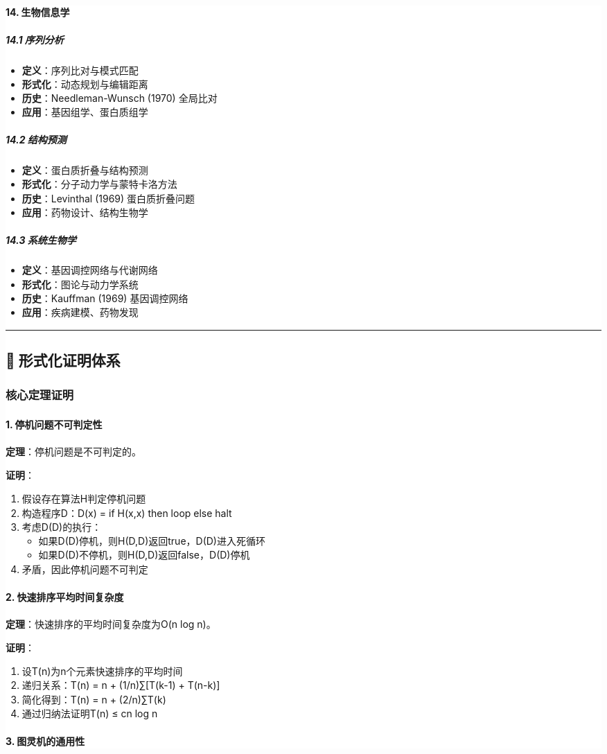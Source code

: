 #### 14. 生物信息学

##### 14.1 序列分析

- **定义**：序列比对与模式匹配
- **形式化**：动态规划与编辑距离
- **历史**：Needleman-Wunsch (1970) 全局比对
- **应用**：基因组学、蛋白质组学

##### 14.2 结构预测

- **定义**：蛋白质折叠与结构预测
- **形式化**：分子动力学与蒙特卡洛方法
- **历史**：Levinthal (1969) 蛋白质折叠问题
- **应用**：药物设计、结构生物学

##### 14.3 系统生物学

- **定义**：基因调控网络与代谢网络
- **形式化**：图论与动力学系统
- **历史**：Kauffman (1969) 基因调控网络
- **应用**：疾病建模、药物发现

---

## 🔬 形式化证明体系

### 核心定理证明

#### 1. 停机问题不可判定性

**定理**：停机问题是不可判定的。

**证明**：

1. 假设存在算法H判定停机问题
2. 构造程序D：D(x) = if H(x,x) then loop else halt
3. 考虑D(D)的执行：
   - 如果D(D)停机，则H(D,D)返回true，D(D)进入死循环
   - 如果D(D)不停机，则H(D,D)返回false，D(D)停机
4. 矛盾，因此停机问题不可判定

#### 2. 快速排序平均时间复杂度

**定理**：快速排序的平均时间复杂度为O(n log n)。

**证明**：

1. 设T(n)为n个元素快速排序的平均时间
2. 递归关系：T(n) = n + (1/n)∑[T(k-1) + T(n-k)]
3. 简化得到：T(n) = n + (2/n)∑T(k)
4. 通过归纳法证明T(n) ≤ cn log n

#### 3. 图灵机的通用性
